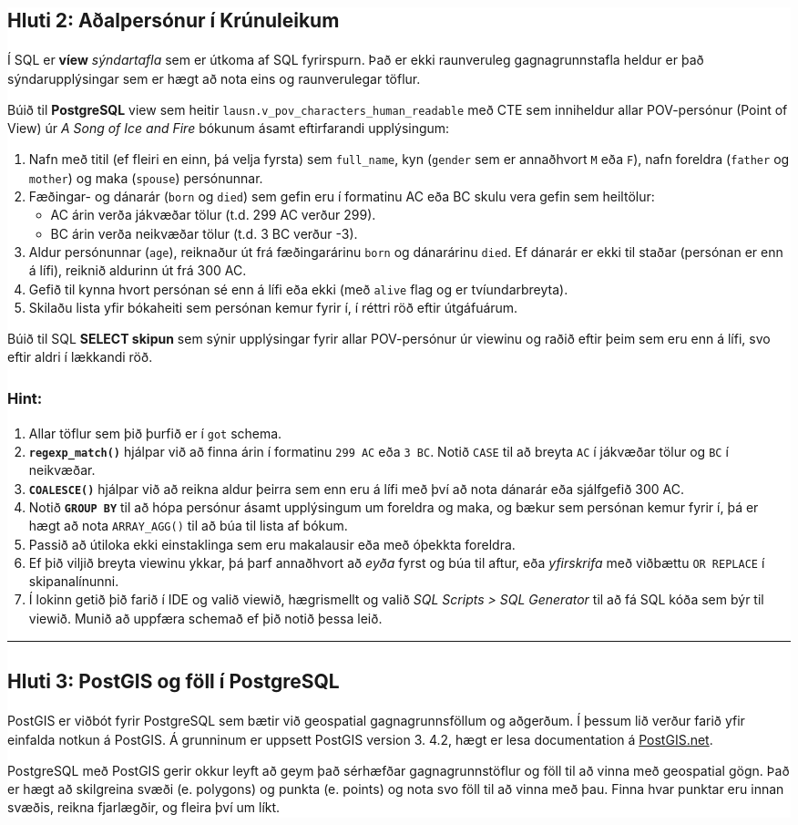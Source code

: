 ## Hluti 2: Aðalpersónur í Krúnuleikum

Í SQL er **víew** *sýndartafla* sem er útkoma af SQL fyrirspurn. Það er ekki raunveruleg
gagnagrunnstafla heldur er það sýndarupplýsingar sem er hægt að nota eins og raunverulegar töflur.

Búið til **PostgreSQL** view sem heitir `lausn.v_pov_characters_human_readable` með CTE sem
inniheldur allar POV-persónur (Point of View) úr *A Song of Ice and Fire* bókunum ásamt eftirfarandi
upplýsingum:

1. Nafn með titil (ef fleiri en einn, þá velja fyrsta) sem `full_name`, kyn (`gender` sem er
   annaðhvort `M` eða `F`), nafn foreldra (`father` og `mother`) og maka (`spouse`)
   persónunnar.
2. Fæðingar- og dánarár (`born` og `died`) sem gefin eru í formatinu AC eða BC skulu
   vera gefin sem heiltölur:
    - AC árin verða jákvæðar tölur (t.d. 299 AC verður 299).
    - BC árin verða neikvæðar tölur (t.d. 3 BC verður -3).
3. Aldur persónunnar (`age`), reiknaður út frá fæðingarárinu `born` og dánarárinu `died`.
   Ef dánarár er ekki til staðar (persónan er enn á lífi), reiknið aldurinn út frá 300 AC.
4. Gefið til kynna hvort persónan sé enn á lífi eða ekki (með `alive` flag og er tvíundarbreyta).
5. Skilaðu lista yfir bókaheiti sem persónan kemur fyrir í, í réttri röð eftir útgáfuárum.

Búið til SQL **SELECT skipun** sem sýnir upplýsingar fyrir allar POV-persónur úr viewinu og
raðið eftir þeim sem eru enn á lífi, svo eftir aldri í lækkandi röð.

### Hint:

1. Allar töflur sem þið þurfið er í `got` schema.
2. **`regexp_match()`** hjálpar við að finna árin í formatinu `299 AC` eða `3 BC`. Notið `CASE` til
   að breyta `AC` í jákvæðar tölur og `BC` í neikvæðar.
3. **`COALESCE()`** hjálpar við að reikna aldur þeirra sem enn eru á lífi með því að nota dánarár
   eða sjálfgefið 300 AC.
4. Notið **`GROUP BY`** til að hópa persónur ásamt upplýsingum um foreldra og maka, og bækur sem
   persónan kemur fyrir í, þá er hægt að nota `ARRAY_AGG()` til að búa til lista af bókum.
5. Passið að útiloka ekki einstaklinga sem eru makalausir eða með óþekkta foreldra.
6. Ef þið viljið breyta viewinu ykkar, þá þarf annaðhvort að *eyða* fyrst og búa til aftur, eða
   *yfirskrifa* með viðbættu `OR REPLACE` í skipanalínunni.
7. Í lokinn getið þið farið í IDE og valið viewið, hægrismellt og valið *SQL Scripts > SQL
   Generator*
   til að fá SQL kóða sem býr til viewið. Munið að uppfæra schemað ef þið notið þessa leið.

---

## Hluti 3: PostGIS og föll í PostgreSQL

PostGIS er viðbót fyrir PostgreSQL sem bætir við geospatial gagnagrunnsföllum og aðgerðum. Í
þessum lið verður farið yfir einfalda notkun á PostGIS. Á grunninum er uppsett PostGIS version 3.
4.2, hægt er lesa documentation á [PostGIS.net](https://postgis.net/docs/manual-3.4/).

PostgreSQL með PostGIS gerir okkur leyft að geym það sérhæfðar gagnagrunnstöflur og föll til að
vinna með geospatial gögn. Það er hægt að skilgreina svæði (e. polygons) og punkta (e. points)
og nota svo föll til að vinna með þau. Finna hvar punktar eru innan svæðis, reikna fjarlægðir, og
fleira
því um líkt.
